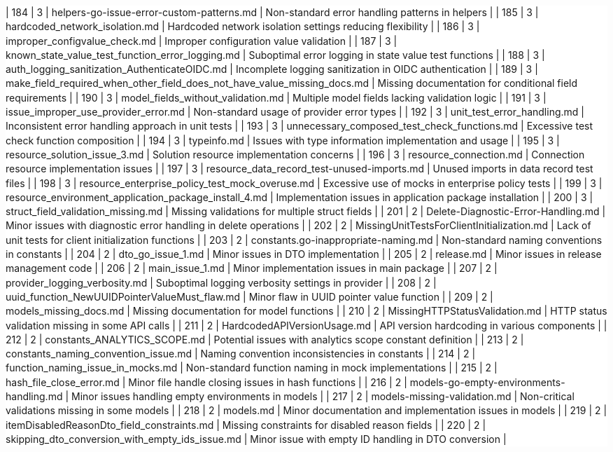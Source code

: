 | 184 | 3 | helpers-go-issue-error-custom-patterns.md | Non-standard error handling patterns in helpers |
| 185 | 3 | hardcoded_network_isolation.md | Hardcoded network isolation settings reducing flexibility |
| 186 | 3 | improper_configvalue_check.md | Improper configuration value validation |
| 187 | 3 | known_state_value_test_function_error_logging.md | Suboptimal error logging in state value test functions |
| 188 | 3 | auth_logging_sanitization_AuthenticateOIDC.md | Incomplete logging sanitization in OIDC authentication |
| 189 | 3 | make_field_required_when_other_field_does_not_have_value_missing_docs.md | Missing documentation for conditional field requirements |
| 190 | 3 | model_fields_without_validation.md | Multiple model fields lacking validation logic |
| 191 | 3 | issue_improper_use_provider_error.md | Non-standard usage of provider error types |
| 192 | 3 | unit_test_error_handling.md | Inconsistent error handling approach in unit tests |
| 193 | 3 | unnecessary_composed_test_check_functions.md | Excessive test check function composition |
| 194 | 3 | typeinfo.md | Issues with type information implementation and usage |
| 195 | 3 | resource_solution_issue_3.md | Solution resource implementation concerns |
| 196 | 3 | resource_connection.md | Connection resource implementation issues |
| 197 | 3 | resource_data_record_test-unused-imports.md | Unused imports in data record test files |
| 198 | 3 | resource_enterprise_policy_test_mock_overuse.md | Excessive use of mocks in enterprise policy tests |
| 199 | 3 | resource_environment_application_package_install_4.md | Implementation issues in application package installation |
| 200 | 3 | struct_field_validation_missing.md | Missing validations for multiple struct fields |
| 201 | 2 | Delete-Diagnostic-Error-Handling.md | Minor issues with diagnostic error handling in delete operations |
| 202 | 2 | MissingUnitTestsForClientInitialization.md | Lack of unit tests for client initialization functions |
| 203 | 2 | constants.go-inappropriate-naming.md | Non-standard naming conventions in constants |
| 204 | 2 | dto_go_issue_1.md | Minor issues in DTO implementation |
| 205 | 2 | release.md | Minor issues in release management code |
| 206 | 2 | main_issue_1.md | Minor implementation issues in main package |
| 207 | 2 | provider_logging_verbosity.md | Suboptimal logging verbosity settings in provider |
| 208 | 2 | uuid_function_NewUUIDPointerValueMust_flaw.md | Minor flaw in UUID pointer value function |
| 209 | 2 | models_missing_docs.md | Missing documentation for model functions |
| 210 | 2 | MissingHTTPStatusValidation.md | HTTP status validation missing in some API calls |
| 211 | 2 | HardcodedAPIVersionUsage.md | API version hardcoding in various components |
| 212 | 2 | constants_ANALYTICS_SCOPE.md | Potential issues with analytics scope constant definition |
| 213 | 2 | constants_naming_convention_issue.md | Naming convention inconsistencies in constants |
| 214 | 2 | function_naming_issue_in_mocks.md | Non-standard function naming in mock implementations |
| 215 | 2 | hash_file_close_error.md | Minor file handle closing issues in hash functions |
| 216 | 2 | models-go-empty-environments-handling.md | Minor issues handling empty environments in models |
| 217 | 2 | models-missing-validation.md | Non-critical validations missing in some models |
| 218 | 2 | models.md | Minor documentation and implementation issues in models |
| 219 | 2 | itemDisabledReasonDto_field_constraints.md | Missing constraints for disabled reason fields |
| 220 | 2 | skipping_dto_conversion_with_empty_ids_issue.md | Minor issue with empty ID handling in DTO conversion |